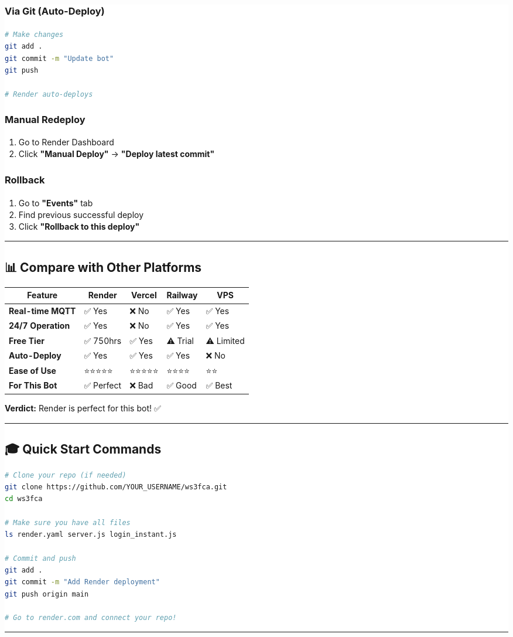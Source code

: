### Via Git (Auto-Deploy)
```bash
# Make changes
git add .
git commit -m "Update bot"
git push

# Render auto-deploys
```

### Manual Redeploy
1. Go to Render Dashboard
2. Click **"Manual Deploy"** → **"Deploy latest commit"**

### Rollback
1. Go to **"Events"** tab
2. Find previous successful deploy
3. Click **"Rollback to this deploy"**

---

## 📊 Compare with Other Platforms

| Feature | Render | Vercel | Railway | VPS |
|---------|--------|--------|---------|-----|
| **Real-time MQTT** | ✅ Yes | ❌ No | ✅ Yes | ✅ Yes |
| **24/7 Operation** | ✅ Yes | ❌ No | ✅ Yes | ✅ Yes |
| **Free Tier** | ✅ 750hrs | ✅ Yes | ⚠️ Trial | ⚠️ Limited |
| **Auto-Deploy** | ✅ Yes | ✅ Yes | ✅ Yes | ❌ No |
| **Ease of Use** | ⭐⭐⭐⭐⭐ | ⭐⭐⭐⭐⭐ | ⭐⭐⭐⭐ | ⭐⭐ |
| **For This Bot** | ✅ Perfect | ❌ Bad | ✅ Good | ✅ Best |

**Verdict:** Render is perfect for this bot! ✅

---

## 🎓 Quick Start Commands

```bash
# Clone your repo (if needed)
git clone https://github.com/YOUR_USERNAME/ws3fca.git
cd ws3fca

# Make sure you have all files
ls render.yaml server.js login_instant.js

# Commit and push
git add .
git commit -m "Add Render deployment"
git push origin main

# Go to render.com and connect your repo!
```

---